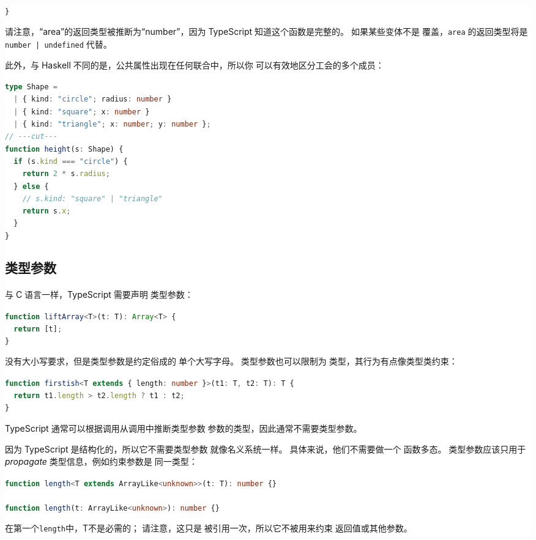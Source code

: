```ts twoslash
}
```

请注意，“area”的返回类型被推断为“number”，因为
TypeScript 知道这个函数是完整的。 如果某些变体不是
覆盖，`area` 的返回类型将是 `number | undefined` 代替。

此外，与 Haskell 不同的是，公共属性出现在任何联合中，所以你
可以有效地区分工会的多个成员：

```ts twoslash
type Shape =
  | { kind: "circle"; radius: number }
  | { kind: "square"; x: number }
  | { kind: "triangle"; x: number; y: number };
// ---cut---
function height(s: Shape) {
  if (s.kind === "circle") {
    return 2 * s.radius;
  } else {
    // s.kind: "square" | "triangle"
    return s.x;
  }
}
```

## 类型参数

与 C 语言一样，TypeScript 需要声明
类型参数：

```ts
function liftArray<T>(t: T): Array<T> {
  return [t];
}
```

没有大小写要求，但是类型参数是约定俗成的
单个大写字母。 类型参数也可以限制为
类型，其行为有点像类型类约束：

```ts
function firstish<T extends { length: number }>(t1: T, t2: T): T {
  return t1.length > t2.length ? t1 : t2;
}
```
TypeScript 通常可以根据调用从调用中推断类型参数
参数的类型，因此通常不需要类型参数。

因为 TypeScript 是结构化的，所以它不需要类型参数
就像名义系统一样。 具体来说，他们不需要做一个
函数多态。 类型参数应该只用于
_propagate_ 类型信息，例如约束参数是
同一类型：
```ts
function length<T extends ArrayLike<unknown>>(t: T): number {}

function length(t: ArrayLike<unknown>): number {}
```
在第一个`length`中，T不是必需的； 请注意，这只是
被引用一次，所以它不被用来约束
返回值或其他参数。
